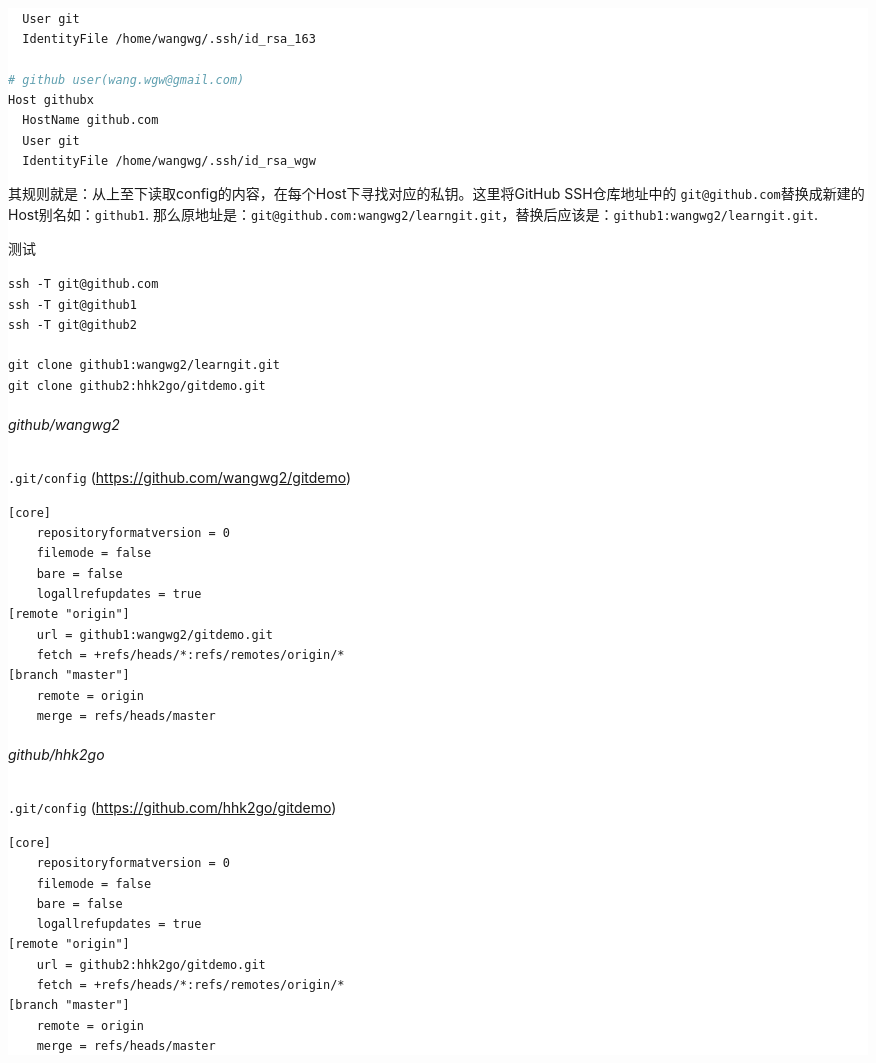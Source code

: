 ```bash
  User git
  IdentityFile /home/wangwg/.ssh/id_rsa_163

# github user(wang.wgw@gmail.com)
Host githubx
  HostName github.com
  User git
  IdentityFile /home/wangwg/.ssh/id_rsa_wgw
```

其规则就是：从上至下读取config的内容，在每个Host下寻找对应的私钥。这里将GitHub SSH仓库地址中的 `git@github.com`替换成新建的Host别名如：`github1`.
那么原地址是：`git@github.com:wangwg2/learngit.git`，替换后应该是：`github1:wangwg2/learngit.git`.


测试
```
ssh -T git@github.com
ssh -T git@github1
ssh -T git@github2

git clone github1:wangwg2/learngit.git
git clone github2:hhk2go/gitdemo.git
```


###### github/wangwg2
`.git/config` (https://github.com/wangwg2/gitdemo)
```
[core]
    repositoryformatversion = 0
    filemode = false
    bare = false
    logallrefupdates = true
[remote "origin"]
    url = github1:wangwg2/gitdemo.git
    fetch = +refs/heads/*:refs/remotes/origin/*
[branch "master"]
    remote = origin
    merge = refs/heads/master
```

###### github/hhk2go
`.git/config` (https://github.com/hhk2go/gitdemo)
```
[core]
    repositoryformatversion = 0
    filemode = false
    bare = false
    logallrefupdates = true
[remote "origin"]
    url = github2:hhk2go/gitdemo.git
    fetch = +refs/heads/*:refs/remotes/origin/*
[branch "master"]
    remote = origin
    merge = refs/heads/master
```
